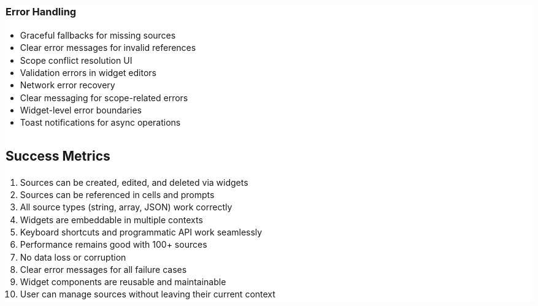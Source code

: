 ### Error Handling
- Graceful fallbacks for missing sources
- Clear error messages for invalid references
- Scope conflict resolution UI
- Validation errors in widget editors
- Network error recovery
- Clear messaging for scope-related errors
- Widget-level error boundaries
- Toast notifications for async operations

## Success Metrics

1. Sources can be created, edited, and deleted via widgets
2. Sources can be referenced in cells and prompts
3. All source types (string, array, JSON) work correctly
4. Widgets are embeddable in multiple contexts
5. Keyboard shortcuts and programmatic API work seamlessly
6. Performance remains good with 100+ sources
7. No data loss or corruption
8. Clear error messages for all failure cases
9. Widget components are reusable and maintainable
10. User can manage sources without leaving their current context